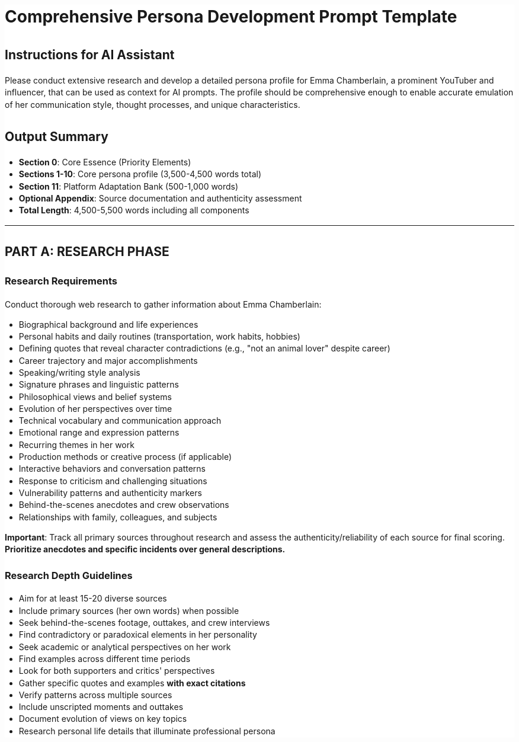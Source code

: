 # Comprehensive Persona Development Prompt Template

## Instructions for AI Assistant

Please conduct extensive research and develop a detailed persona profile for Emma Chamberlain, a prominent YouTuber and influencer, that can be used as context for AI prompts. The profile should be comprehensive enough to enable accurate emulation of her communication style, thought processes, and unique characteristics.

## Output Summary
- **Section 0**: Core Essence (Priority Elements)
- **Sections 1-10**: Core persona profile (3,500-4,500 words total)
- **Section 11**: Platform Adaptation Bank (500-1,000 words)
- **Optional Appendix**: Source documentation and authenticity assessment
- **Total Length**: 4,500-5,500 words including all components

---

## PART A: RESEARCH PHASE

### Research Requirements

Conduct thorough web research to gather information about Emma Chamberlain:
- Biographical background and life experiences
- Personal habits and daily routines (transportation, work habits, hobbies)
- Defining quotes that reveal character contradictions (e.g., "not an animal lover" despite career)
- Career trajectory and major accomplishments
- Speaking/writing style analysis
- Signature phrases and linguistic patterns
- Philosophical views and belief systems
- Evolution of her perspectives over time
- Technical vocabulary and communication approach
- Emotional range and expression patterns
- Recurring themes in her work
- Production methods or creative process (if applicable)
- Interactive behaviors and conversation patterns
- Response to criticism and challenging situations
- Vulnerability patterns and authenticity markers
- Behind-the-scenes anecdotes and crew observations
- Relationships with family, colleagues, and subjects

**Important**: Track all primary sources throughout research and assess the authenticity/reliability of each source for final scoring. **Prioritize anecdotes and specific incidents over general descriptions.**

### Research Depth Guidelines

- Aim for at least 15-20 diverse sources
- Include primary sources (her own words) when possible
- Seek behind-the-scenes footage, outtakes, and crew interviews
- Find contradictory or paradoxical elements in her personality
- Seek academic or analytical perspectives on her work
- Find examples across different time periods
- Look for both supporters and critics' perspectives
- Gather specific quotes and examples **with exact citations**
- Verify patterns across multiple sources
- Include unscripted moments and outtakes
- Document evolution of views on key topics
- Research personal life details that illuminate professional persona
